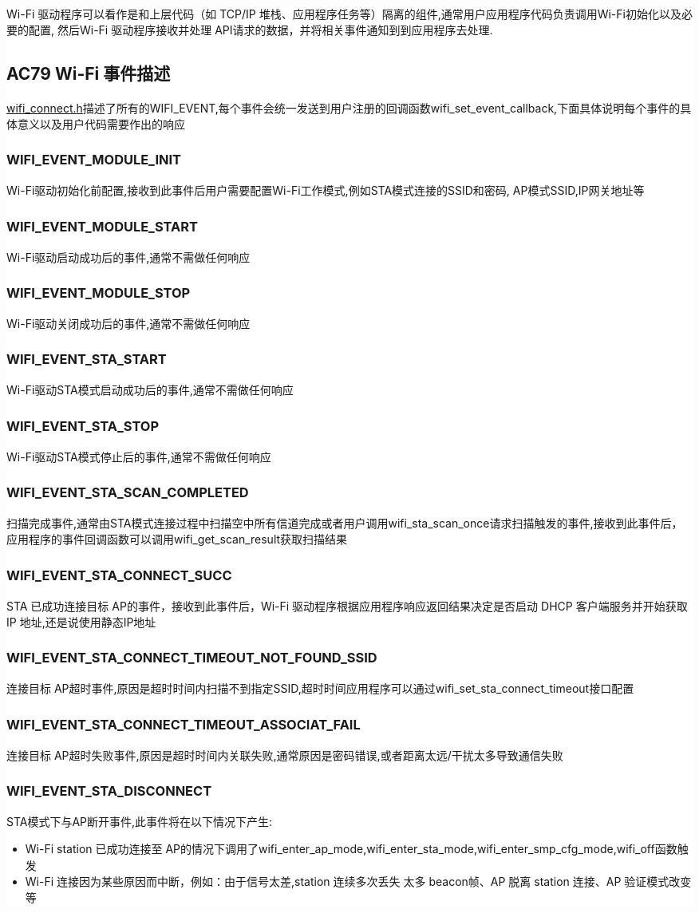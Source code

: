 Wi-Fi 驱动程序可以看作是和上层代码（如 TCP/IP 堆栈、应用程序任务等）隔离的组件,通常用户应用程序代码负责调用Wi-Fi初始化以及必要的配置, 然后Wi-Fi 驱动程序接收并处理 API请求的数据，并将相关事件通知到到应用程序去处理.



## AC79 Wi-Fi 事件描述

[wifi_connect.h](../../../../include_lib/net/wifi/wifi_connect.h)描述了所有的WIFI_EVENT,每个事件会统一发送到用户注册的回调函数wifi_set_event_callback,下面具体说明每个事件的具体意义以及用户代码需要作出的响应

### WIFI_EVENT_MODULE_INIT

Wi-Fi驱动初始化前配置,接收到此事件后用户需要配置Wi-Fi工作模式,例如STA模式连接的SSID和密码, AP模式SSID,IP网关地址等

### WIFI_EVENT_MODULE_START

Wi-Fi驱动启动成功后的事件,通常不需做任何响应

### WIFI_EVENT_MODULE_STOP

Wi-Fi驱动关闭成功后的事件,通常不需做任何响应

### WIFI_EVENT_STA_START

Wi-Fi驱动STA模式启动成功后的事件,通常不需做任何响应

### WIFI_EVENT_STA_STOP

Wi-Fi驱动STA模式停止后的事件,通常不需做任何响应

### WIFI_EVENT_STA_SCAN_COMPLETED

扫描完成事件,通常由STA模式连接过程中扫描空中所有信道完成或者用户调用wifi_sta_scan_once请求扫描触发的事件,接收到此事件后，应用程序的事件回调函数可以调用wifi_get_scan_result获取扫描结果

### WIFI_EVENT_STA_CONNECT_SUCC

STA 已成功连接目标 AP的事件，接收到此事件后，Wi-Fi 驱动程序根据应用程序响应返回结果决定是否启动 DHCP  客户端服务并开始获取 IP 地址,还是说使用静态IP地址

### WIFI_EVENT_STA_CONNECT_TIMEOUT_NOT_FOUND_SSID

连接目标 AP超时事件,原因是超时时间内扫描不到指定SSID,超时时间应用程序可以通过wifi_set_sta_connect_timeout接口配置

### WIFI_EVENT_STA_CONNECT_TIMEOUT_ASSOCIAT_FAIL

连接目标 AP超时失败事件,原因是超时时间内关联失败,通常原因是密码错误,或者距离太远/干扰太多导致通信失败

### WIFI_EVENT_STA_DISCONNECT

STA模式下与AP断开事件,此事件将在以下情况下产生:

-  Wi-Fi station 已成功连接至 AP的情况下调用了wifi_enter_ap_mode,wifi_enter_sta_mode,wifi_enter_smp_cfg_mode,wifi_off函数触发
- Wi-Fi 连接因为某些原因而中断，例如：由于信号太差,station 连续多次丢失 太多 beacon帧、AP 脱离 station 连接、AP 验证模式改变等

